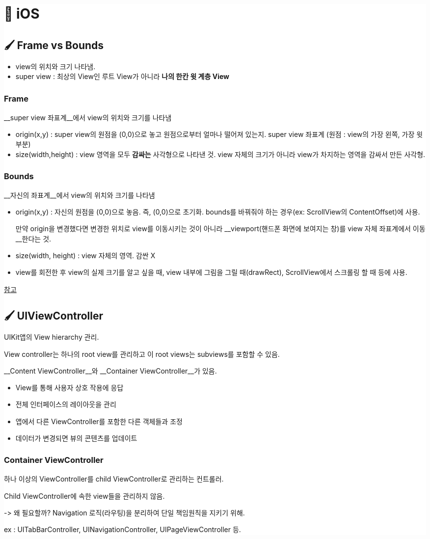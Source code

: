 # 📗 iOS 

## 🖌 Frame vs Bounds

- view의 위치와 크기 나타냄.
- super view : 최상의 View인 루트 View가 아니라 __나의 한칸 윗 계층 View__

### Frame

__super view 좌표계__에서 view의 위치와 크기를 나타냄

- origin(x,y) : super view의 원점을 (0,0)으로 놓고 원점으로부터 얼마나 떨어져 있는지. super view 좌표계 (원점 : view의 가장 왼쪽, 가장 윗 부분) 
- size(width,height) : view 영역을 모두 __감싸는__ 사각형으로 나타낸 것. view 자체의 크기가 아니라 view가 차지하는 영역을 감싸서 만든 사각형.

### Bounds 

__자신의 좌표계__에서 view의 위치와 크기를 나타냄

- origin(x,y) : 자신의 원점을 (0,0)으로 놓음. 즉, (0,0)으로 초기화. bounds를 바꿔줘야 하는 경우(ex: ScrollView의 ContentOffset)에 사용.

  만약 origin을 변경했다면 변경한 위치로 view를 이동시키는 것이 아니라 __viewport(핸드폰 화면에 보여지는 창)를 view 자체 좌표계에서 이동__한다는 것.

- size(width, height) : view 자체의 영역. 감싼 X

- view를 회전한 후 view의 실제 크기를 알고 싶을 때, view 내부에 그림을 그릴 때(drawRect), ScrollView에서 스크롤링 할 때 등에 사용.

[참고](https://babbab2.tistory.com/45?category=831129)



## 🖌 UIViewController

UIKit앱의 View hierarchy 관리.

View controller는 하나의 root view를 관리하고 이 root views는 subviews를 포함할 수 있음.

__Content ViewController__와 __Container ViewController__가 있음.

- View를 통해 사용자 상호 작용에 응답

- 전체 인터페이스의 레이아웃을 관리

- 앱에서 다른 ViewController를 포함한 다른 객체들과 조정

- 데이터가 변경되면 뷰의 콘텐츠를 업데이트

### Container ViewController

하나 이상의 ViewController를 child ViewController로 관리하는 컨트롤러.

Child ViewController에 속한 view들을 관리하지 않음.

-> 왜 필요할까? Navigation 로직(라우팅)을 분리하여 단일 책임원칙을 지키기 위해. 

ex : UITabBarController, UINavigationController, UIPageViewController 등.
